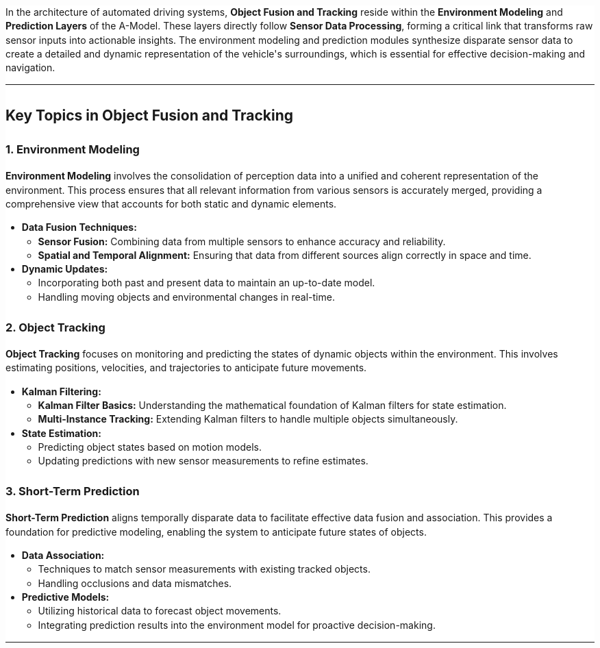 In the architecture of automated driving systems, **Object Fusion and Tracking** reside within the **Environment Modeling** and **Prediction Layers** of the A-Model. These layers directly follow **Sensor Data Processing**, forming a critical link that transforms raw sensor inputs into actionable insights. The environment modeling and prediction modules synthesize disparate sensor data to create a detailed and dynamic representation of the vehicle's surroundings, which is essential for effective decision-making and navigation.

---

## Key Topics in Object Fusion and Tracking

### 1. Environment Modeling

**Environment Modeling** involves the consolidation of perception data into a unified and coherent representation of the environment. This process ensures that all relevant information from various sensors is accurately merged, providing a comprehensive view that accounts for both static and dynamic elements.

- **Data Fusion Techniques:**
  - **Sensor Fusion:** Combining data from multiple sensors to enhance accuracy and reliability.
  - **Spatial and Temporal Alignment:** Ensuring that data from different sources align correctly in space and time.
- **Dynamic Updates:**
  - Incorporating both past and present data to maintain an up-to-date model.
  - Handling moving objects and environmental changes in real-time.

### 2. Object Tracking

**Object Tracking** focuses on monitoring and predicting the states of dynamic objects within the environment. This involves estimating positions, velocities, and trajectories to anticipate future movements.

- **Kalman Filtering:**
  - **Kalman Filter Basics:** Understanding the mathematical foundation of Kalman filters for state estimation.
  - **Multi-Instance Tracking:** Extending Kalman filters to handle multiple objects simultaneously.
- **State Estimation:**
  - Predicting object states based on motion models.
  - Updating predictions with new sensor measurements to refine estimates.

### 3. Short-Term Prediction

**Short-Term Prediction** aligns temporally disparate data to facilitate effective data fusion and association. This provides a foundation for predictive modeling, enabling the system to anticipate future states of objects.

- **Data Association:**
  - Techniques to match sensor measurements with existing tracked objects.
  - Handling occlusions and data mismatches.
- **Predictive Models:**
  - Utilizing historical data to forecast object movements.
  - Integrating prediction results into the environment model for proactive decision-making.

---